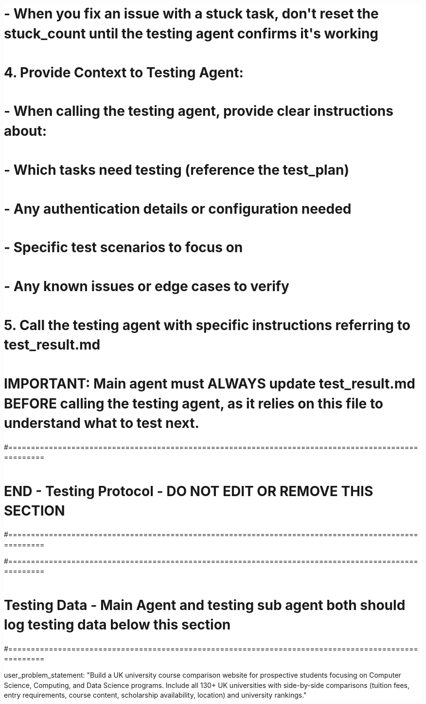 #    - When you fix an issue with a stuck task, don't reset the stuck_count until the testing agent confirms it's working
#
# 4. Provide Context to Testing Agent:
#    - When calling the testing agent, provide clear instructions about:
#      - Which tasks need testing (reference the test_plan)
#      - Any authentication details or configuration needed
#      - Specific test scenarios to focus on
#      - Any known issues or edge cases to verify
#
# 5. Call the testing agent with specific instructions referring to test_result.md
#
# IMPORTANT: Main agent must ALWAYS update test_result.md BEFORE calling the testing agent, as it relies on this file to understand what to test next.

#====================================================================================================
# END - Testing Protocol - DO NOT EDIT OR REMOVE THIS SECTION
#====================================================================================================



#====================================================================================================
# Testing Data - Main Agent and testing sub agent both should log testing data below this section
#====================================================================================================

user_problem_statement: "Build a UK university course comparison website for prospective students focusing on Computer Science, Computing, and Data Science programs. Include all 130+ UK universities with side-by-side comparisons (tuition fees, entry requirements, course content, scholarship availability, location) and university rankings."
